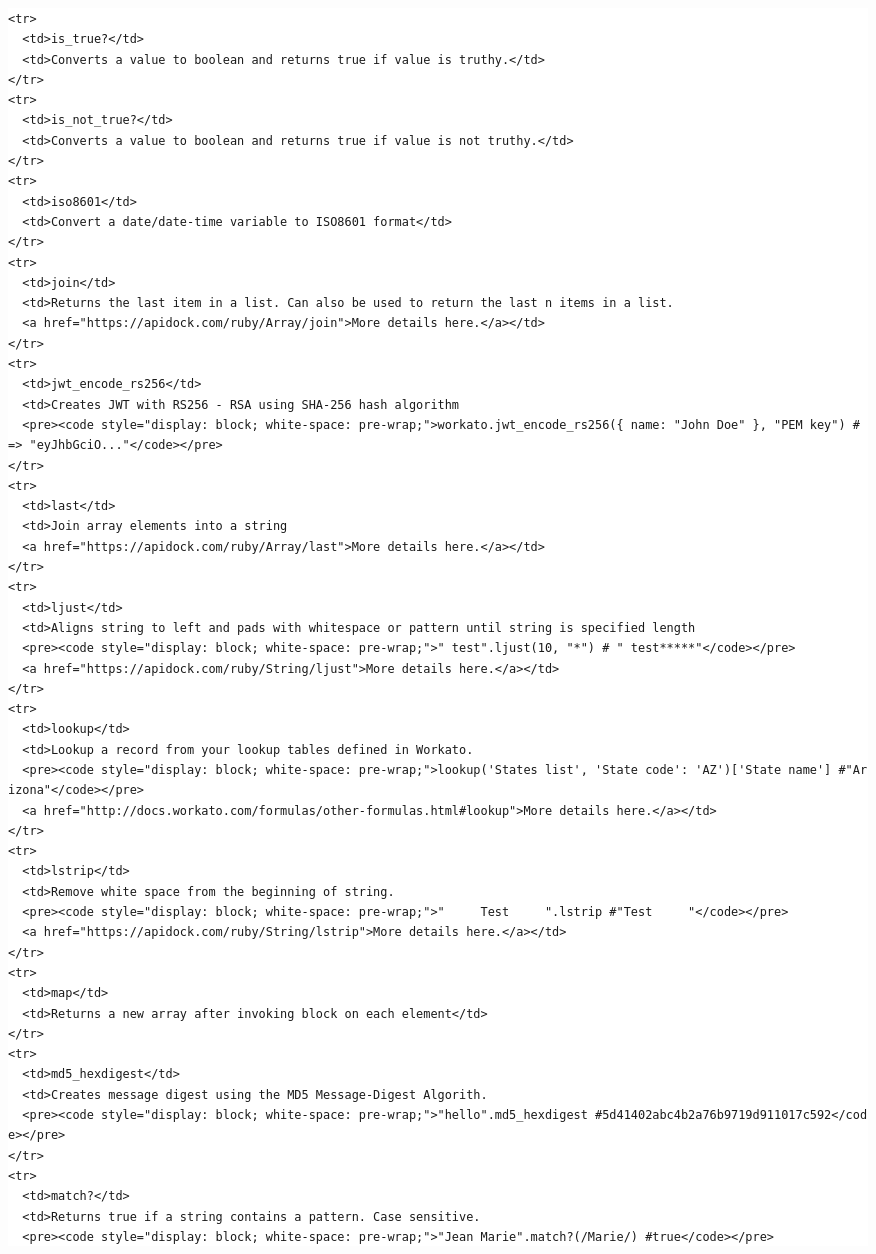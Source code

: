     <tr>
      <td>is_true?</td>
      <td>Converts a value to boolean and returns true if value is truthy.</td>
    </tr>
    <tr>
      <td>is_not_true?</td>
      <td>Converts a value to boolean and returns true if value is not truthy.</td>
    </tr>
    <tr>
      <td>iso8601</td>
      <td>Convert a date/date-time variable to ISO8601 format</td>
    </tr>
    <tr>
      <td>join</td>
      <td>Returns the last item in a list. Can also be used to return the last n items in a list.
      <a href="https://apidock.com/ruby/Array/join">More details here.</a></td>
    </tr>
    <tr>
      <td>jwt_encode_rs256</td>
      <td>Creates JWT with RS256 - RSA using SHA-256 hash algorithm
      <pre><code style="display: block; white-space: pre-wrap;">workato.jwt_encode_rs256({ name: "John Doe" }, "PEM key") # => "eyJhbGciO..."</code></pre>
    </tr>
    <tr>
      <td>last</td>
      <td>Join array elements into a string
      <a href="https://apidock.com/ruby/Array/last">More details here.</a></td>
    </tr>
    <tr>
      <td>ljust</td>
      <td>Aligns string to left and pads with whitespace or pattern until string is specified length
      <pre><code style="display: block; white-space: pre-wrap;">" test".ljust(10, "*") # " test*****"</code></pre>
      <a href="https://apidock.com/ruby/String/ljust">More details here.</a></td>
    </tr>
    <tr>
      <td>lookup</td>
      <td>Lookup a record from your lookup tables defined in Workato.
      <pre><code style="display: block; white-space: pre-wrap;">lookup('States list', 'State code': 'AZ')['State name'] #"Arizona"</code></pre>
      <a href="http://docs.workato.com/formulas/other-formulas.html#lookup">More details here.</a></td>
    </tr>
    <tr>
      <td>lstrip</td>
      <td>Remove white space from the beginning of string.
      <pre><code style="display: block; white-space: pre-wrap;">"     Test     ".lstrip #"Test     "</code></pre>
      <a href="https://apidock.com/ruby/String/lstrip">More details here.</a></td>
    </tr>
    <tr>
      <td>map</td>
      <td>Returns a new array after invoking block on each element</td>
    </tr>
    <tr>
      <td>md5_hexdigest</td>
      <td>Creates message digest using the MD5 Message-Digest Algorith.
      <pre><code style="display: block; white-space: pre-wrap;">"hello".md5_hexdigest #5d41402abc4b2a76b9719d911017c592</code></pre>
    </tr>
    <tr>
      <td>match?</td>
      <td>Returns true if a string contains a pattern. Case sensitive.
      <pre><code style="display: block; white-space: pre-wrap;">"Jean Marie".match?(/Marie/) #true</code></pre>